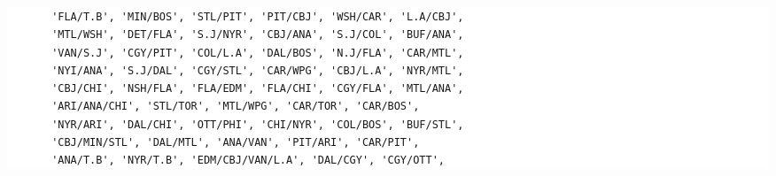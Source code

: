            'FLA/T.B', 'MIN/BOS', 'STL/PIT', 'PIT/CBJ', 'WSH/CAR', 'L.A/CBJ',
           'MTL/WSH', 'DET/FLA', 'S.J/NYR', 'CBJ/ANA', 'S.J/COL', 'BUF/ANA',
           'VAN/S.J', 'CGY/PIT', 'COL/L.A', 'DAL/BOS', 'N.J/FLA', 'CAR/MTL',
           'NYI/ANA', 'S.J/DAL', 'CGY/STL', 'CAR/WPG', 'CBJ/L.A', 'NYR/MTL',
           'CBJ/CHI', 'NSH/FLA', 'FLA/EDM', 'FLA/CHI', 'CGY/FLA', 'MTL/ANA',
           'ARI/ANA/CHI', 'STL/TOR', 'MTL/WPG', 'CAR/TOR', 'CAR/BOS',
           'NYR/ARI', 'DAL/CHI', 'OTT/PHI', 'CHI/NYR', 'COL/BOS', 'BUF/STL',
           'CBJ/MIN/STL', 'DAL/MTL', 'ANA/VAN', 'PIT/ARI', 'CAR/PIT',
           'ANA/T.B', 'NYR/T.B', 'EDM/CBJ/VAN/L.A', 'DAL/CGY', 'CGY/OTT',
